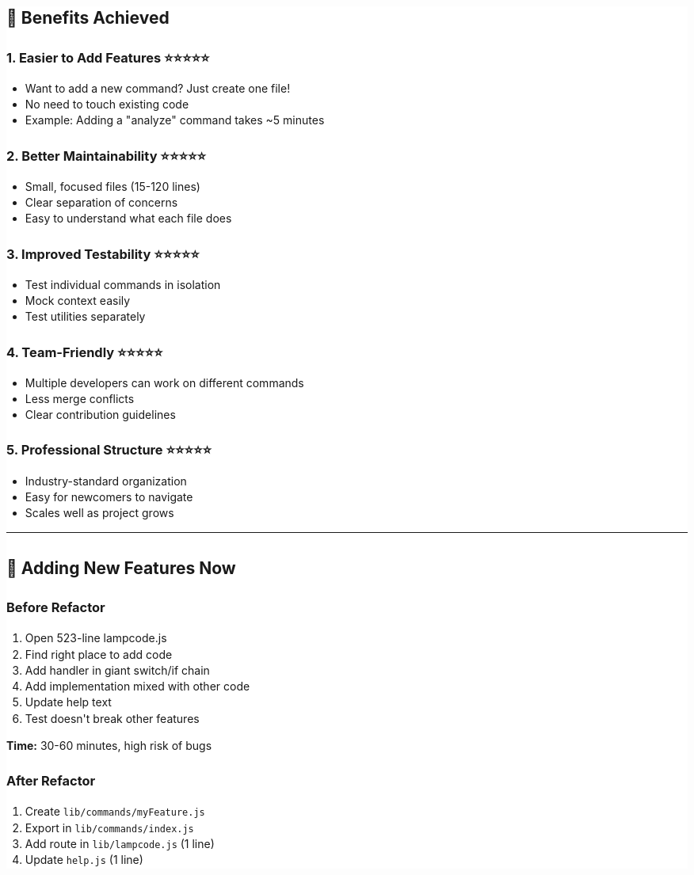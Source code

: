 
## 🎯 Benefits Achieved

### 1. **Easier to Add Features** ⭐⭐⭐⭐⭐

- Want to add a new command? Just create one file!
- No need to touch existing code
- Example: Adding a "analyze" command takes ~5 minutes

### 2. **Better Maintainability** ⭐⭐⭐⭐⭐

- Small, focused files (15-120 lines)
- Clear separation of concerns
- Easy to understand what each file does

### 3. **Improved Testability** ⭐⭐⭐⭐⭐

- Test individual commands in isolation
- Mock context easily
- Test utilities separately

### 4. **Team-Friendly** ⭐⭐⭐⭐⭐

- Multiple developers can work on different commands
- Less merge conflicts
- Clear contribution guidelines

### 5. **Professional Structure** ⭐⭐⭐⭐⭐

- Industry-standard organization
- Easy for newcomers to navigate
- Scales well as project grows

---

## 🚀 Adding New Features Now

### Before Refactor

1. Open 523-line lampcode.js
2. Find right place to add code
3. Add handler in giant switch/if chain
4. Add implementation mixed with other code
5. Update help text
6. Test doesn't break other features

**Time:** 30-60 minutes, high risk of bugs

### After Refactor

1. Create `lib/commands/myFeature.js`
2. Export in `lib/commands/index.js`
3. Add route in `lib/lampcode.js` (1 line)
4. Update `help.js` (1 line)
